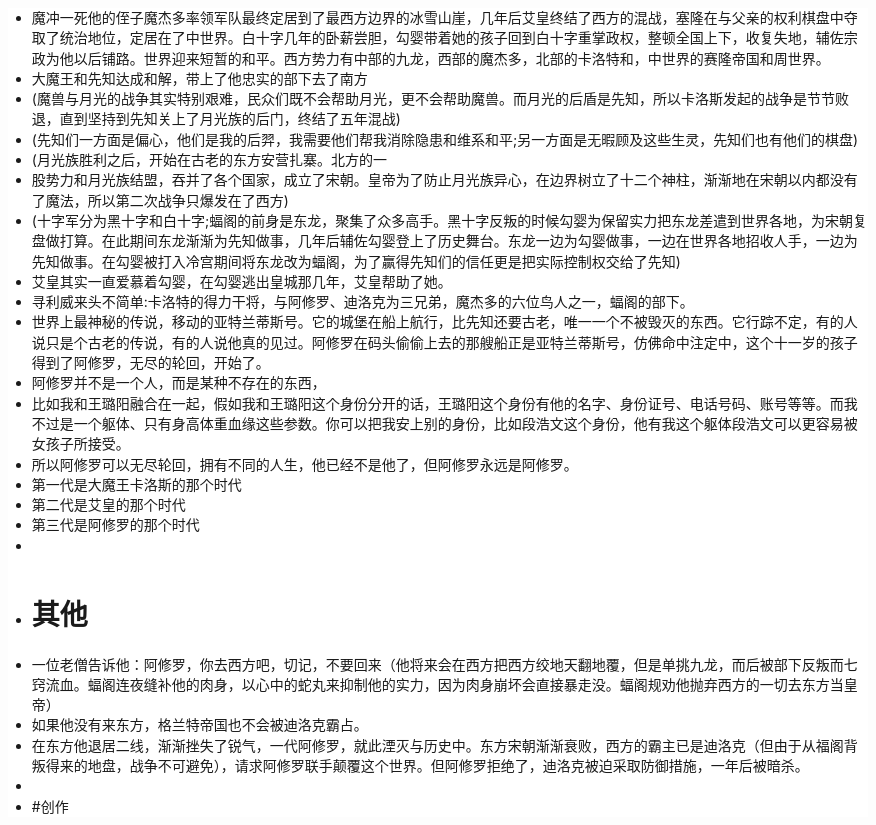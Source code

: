 - 魔冲一死他的侄子魔杰多率领军队最终定居到了最西方边界的冰雪山崖，几年后艾皇终结了西方的混战，塞隆在与父亲的权利棋盘中夺取了统治地位，定居在了中世界。白十字几年的卧薪尝胆，勾婴带着她的孩子回到白十字重掌政权，整顿全国上下，收复失地，辅佐宗政为他以后铺路。世界迎来短暂的和平。西方势力有中部的九龙，西部的魔杰多，北部的卡洛特和，中世界的赛隆帝国和周世界。
- 大魔王和先知达成和解，带上了他忠实的部下去了南方
- (魔兽与月光的战争其实特别艰难，民众们既不会帮助月光，更不会帮助魔兽。而月光的后盾是先知，所以卡洛斯发起的战争是节节败退，直到坚持到先知关上了月光族的后门，终结了五年混战)
- (先知们一方面是偏心，他们是我的后羿，我需要他们帮我消除隐患和维系和平;另一方面是无暇顾及这些生灵，先知们也有他们的棋盘)
- (月光族胜利之后，开始在古老的东方安营扎寨。北方的一
- 股势力和月光族结盟，吞并了各个国家，成立了宋朝。皇帝为了防止月光族异心，在边界树立了十二个神柱，渐渐地在宋朝以内都没有了魔法，所以第二次战争只爆发在了西方)
- (十字军分为黑十字和白十字;蝠阁的前身是东龙，聚集了众多高手。黑十字反叛的时候勾婴为保留实力把东龙差遣到世界各地，为宋朝复盘做打算。在此期间东龙渐渐为先知做事，几年后辅佐勾婴登上了历史舞台。东龙一边为勾婴做事，一边在世界各地招收人手，一边为先知做事。在勾婴被打入冷宫期间将东龙改为蝠阁，为了赢得先知们的信任更是把实际控制权交给了先知)
- 艾皇其实一直爱慕着勾婴，在勾婴逃出皇城那几年，艾皇帮助了她。
- 寻利威来头不简单:卡洛特的得力干将，与阿修罗、迪洛克为三兄弟，魔杰多的六位鸟人之一，蝠阁的部下。
- 世界上最神秘的传说，移动的亚特兰蒂斯号。它的城堡在船上航行，比先知还要古老，唯一一个不被毁灭的东西。它行踪不定，有的人说只是个古老的传说，有的人说他真的见过。阿修罗在码头偷偷上去的那艘船正是亚特兰蒂斯号，仿佛命中注定中，这个十一岁的孩子得到了阿修罗，无尽的轮回，开始了。
- 阿修罗并不是一个人，而是某种不存在的东西，
- 比如我和王璐阳融合在一起，假如我和王璐阳这个身份分开的话，王璐阳这个身份有他的名字、身份证号、电话号码、账号等等。而我不过是一个躯体、只有身高体重血缘这些参数。你可以把我安上别的身份，比如段浩文这个身份，他有我这个躯体段浩文可以更容易被女孩子所接受。
- 所以阿修罗可以无尽轮回，拥有不同的人生，他已经不是他了，但阿修罗永远是阿修罗。
- 第一代是大魔王卡洛斯的那个时代
- 第二代是艾皇的那个时代
- 第三代是阿修罗的那个时代
-
- # 其他
- 一位老僧告诉他：阿修罗，你去西方吧，切记，不要回来（他将来会在西方把西方绞地天翻地覆，但是单挑九龙，而后被部下反叛而七窍流血。蝠阁连夜缝补他的肉身，以心中的蛇丸来抑制他的实力，因为肉身崩坏会直接暴走没。蝠阁规劝他抛弃西方的一切去东方当皇帝）
- 如果他没有来东方，格兰特帝国也不会被迪洛克霸占。
- 在东方他退居二线，渐渐挫失了锐气，一代阿修罗，就此湮灭与历史中。东方宋朝渐渐衰败，西方的霸主已是迪洛克（但由于从福阁背叛得来的地盘，战争不可避免），请求阿修罗联手颠覆这个世界。但阿修罗拒绝了，迪洛克被迫采取防御措施，一年后被暗杀。
-
- #创作